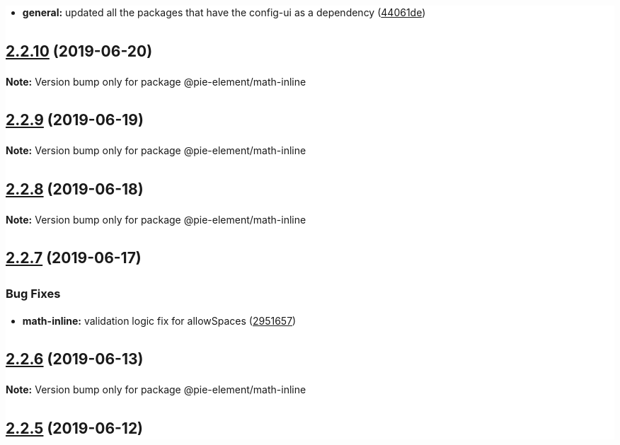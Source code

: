 * **general:** updated all the packages that have the config-ui as a dependency ([44061de](https://github.com/pie-framework/pie-elements/commit/44061de))





## [2.2.10](https://github.com/pie-framework/pie-elements/compare/@pie-element/math-inline@2.2.9...@pie-element/math-inline@2.2.10) (2019-06-20)

**Note:** Version bump only for package @pie-element/math-inline





## [2.2.9](https://github.com/pie-framework/pie-elements/compare/@pie-element/math-inline@2.2.8...@pie-element/math-inline@2.2.9) (2019-06-19)

**Note:** Version bump only for package @pie-element/math-inline





## [2.2.8](https://github.com/pie-framework/pie-elements/compare/@pie-element/math-inline@2.2.7...@pie-element/math-inline@2.2.8) (2019-06-18)

**Note:** Version bump only for package @pie-element/math-inline





## [2.2.7](https://github.com/pie-framework/pie-elements/compare/@pie-element/math-inline@2.2.6...@pie-element/math-inline@2.2.7) (2019-06-17)


### Bug Fixes

* **math-inline:** validation logic fix for allowSpaces ([2951657](https://github.com/pie-framework/pie-elements/commit/2951657))





## [2.2.6](https://github.com/pie-framework/pie-elements/compare/@pie-element/math-inline@2.2.5...@pie-element/math-inline@2.2.6) (2019-06-13)

**Note:** Version bump only for package @pie-element/math-inline





## [2.2.5](https://github.com/pie-framework/pie-elements/compare/@pie-element/math-inline@2.2.4...@pie-element/math-inline@2.2.5) (2019-06-12)
